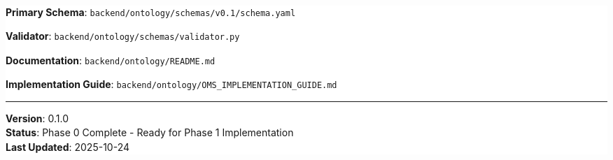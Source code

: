 **Primary Schema**: `backend/ontology/schemas/v0.1/schema.yaml`

**Validator**: `backend/ontology/schemas/validator.py`

**Documentation**: `backend/ontology/README.md`

**Implementation Guide**: `backend/ontology/OMS_IMPLEMENTATION_GUIDE.md`

---

**Version**: 0.1.0  
**Status**: Phase 0 Complete - Ready for Phase 1 Implementation  
**Last Updated**: 2025-10-24

